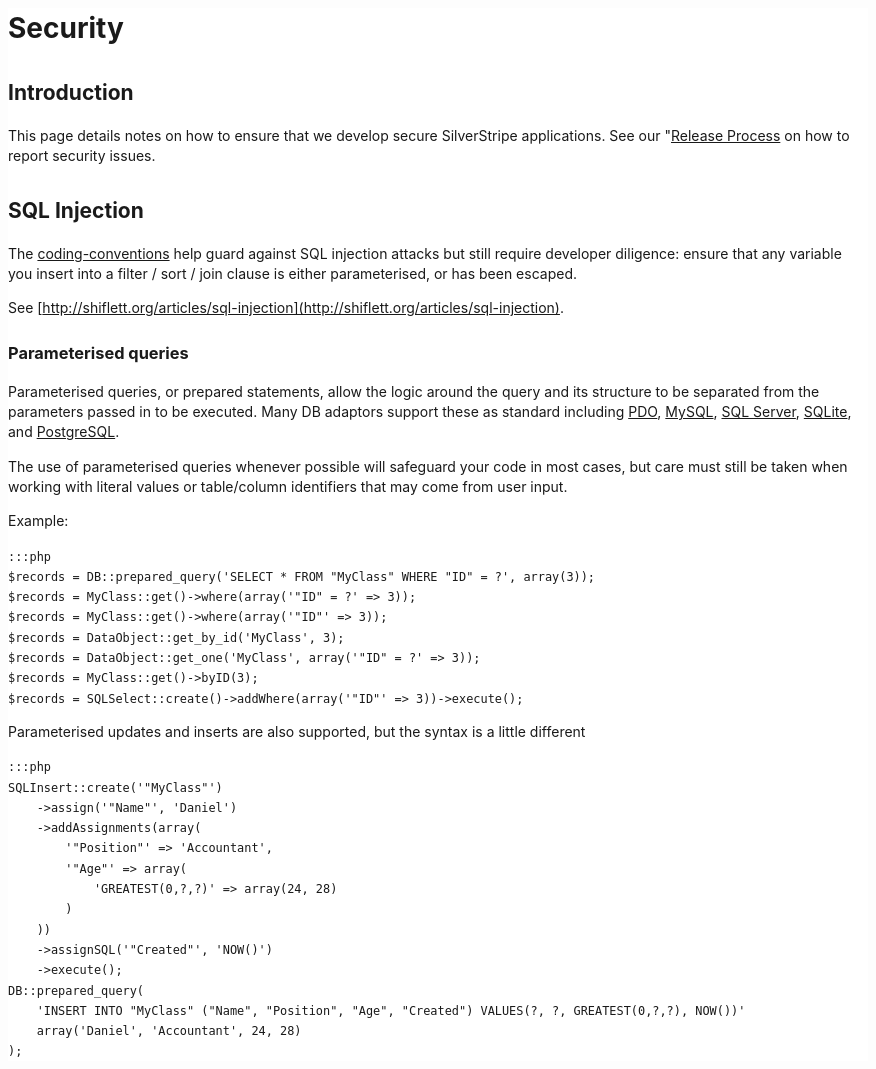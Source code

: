 # Security

## Introduction

This page details notes on how to ensure that we develop secure SilverStripe applications. 
See our "[Release Process](/contributing/release_process#security-releases) on how to report security issues.

## SQL Injection

The [coding-conventions](/contributing/coding_conventions) help guard against SQL injection attacks but still require developer
diligence: ensure that any variable you insert into a filter / sort / join clause is either parameterised, or has been
escaped.

See [http://shiflett.org/articles/sql-injection](http://shiflett.org/articles/sql-injection).

### Parameterised queries

Parameterised queries, or prepared statements, allow the logic around the query and its structure to be separated from
the parameters passed in to be executed. Many DB adaptors support these as standard including [PDO](http://php.net/manual/en/pdo.prepare.php),
[MySQL](http://php.net/manual/en/mysqli.prepare.php), [SQL Server](http://php.net/manual/en/function.sqlsrv-prepare.php),
[SQLite](http://php.net/manual/en/sqlite3.prepare.php), and [PostgreSQL](http://php.net/manual/en/function.pg-prepare.php).

The use of parameterised queries whenever possible will safeguard your code in most cases, but care
must still be taken when working with literal values or table/column identifiers that may 
come from user input.

Example:
	
	:::php
	$records = DB::prepared_query('SELECT * FROM "MyClass" WHERE "ID" = ?', array(3));
	$records = MyClass::get()->where(array('"ID" = ?' => 3));
	$records = MyClass::get()->where(array('"ID"' => 3));
	$records = DataObject::get_by_id('MyClass', 3);
	$records = DataObject::get_one('MyClass', array('"ID" = ?' => 3));
	$records = MyClass::get()->byID(3);
	$records = SQLSelect::create()->addWhere(array('"ID"' => 3))->execute();

Parameterised updates and inserts are also supported, but the syntax is a little different

	:::php
	SQLInsert::create('"MyClass"')
		->assign('"Name"', 'Daniel')
		->addAssignments(array(
			'"Position"' => 'Accountant',
			'"Age"' => array(
				'GREATEST(0,?,?)' => array(24, 28)
			)
		))
		->assignSQL('"Created"', 'NOW()')
		->execute();
	DB::prepared_query(
		'INSERT INTO "MyClass" ("Name", "Position", "Age", "Created") VALUES(?, ?, GREATEST(0,?,?), NOW())'
		array('Daniel', 'Accountant', 24, 28)
	);
